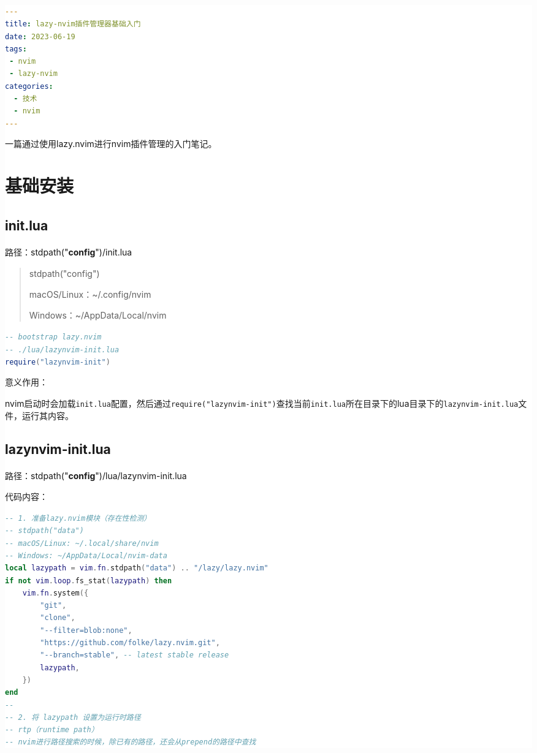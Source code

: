 ```yaml
---
title: lazy-nvim插件管理器基础入门
date: 2023-06-19
tags:
 - nvim
 - lazy-nvim
categories:
  - 技术
  - nvim
---
```


一篇通过使用lazy.nvim进行nvim插件管理的入门笔记。



# 基础安装

## init.lua

路径：stdpath("**config**")/init.lua

> stdpath("config")
>
> macOS/Linux：~/.config/nvim
>
> Windows：~/AppData/Local/nvim

```lua
-- bootstrap lazy.nvim
-- ./lua/lazynvim-init.lua
require("lazynvim-init")
```

意义作用：

nvim启动时会加载`init.lua`配置，然后通过`require("lazynvim-init")`查找当前`init.lua`所在目录下的lua目录下的`lazynvim-init.lua`文件，运行其内容。

## lazynvim-init.lua

路径：stdpath("**config**")/lua/lazynvim-init.lua

代码内容：

```lua
-- 1. 准备lazy.nvim模块（存在性检测）
-- stdpath("data")
-- macOS/Linux: ~/.local/share/nvim
-- Windows: ~/AppData/Local/nvim-data
local lazypath = vim.fn.stdpath("data") .. "/lazy/lazy.nvim"
if not vim.loop.fs_stat(lazypath) then
	vim.fn.system({
		"git",
		"clone",
		"--filter=blob:none",
		"https://github.com/folke/lazy.nvim.git",
		"--branch=stable", -- latest stable release
		lazypath,
	})
end
-- 
-- 2. 将 lazypath 设置为运行时路径
-- rtp（runtime path）
-- nvim进行路径搜索的时候，除已有的路径，还会从prepend的路径中查找
```
